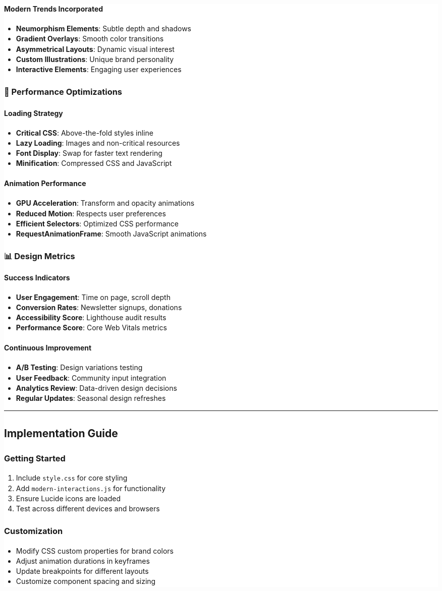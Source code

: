 #### Modern Trends Incorporated
- **Neumorphism Elements**: Subtle depth and shadows
- **Gradient Overlays**: Smooth color transitions
- **Asymmetrical Layouts**: Dynamic visual interest
- **Custom Illustrations**: Unique brand personality
- **Interactive Elements**: Engaging user experiences

### 🚀 Performance Optimizations

#### Loading Strategy
- **Critical CSS**: Above-the-fold styles inline
- **Lazy Loading**: Images and non-critical resources
- **Font Display**: Swap for faster text rendering
- **Minification**: Compressed CSS and JavaScript

#### Animation Performance
- **GPU Acceleration**: Transform and opacity animations
- **Reduced Motion**: Respects user preferences
- **Efficient Selectors**: Optimized CSS performance
- **RequestAnimationFrame**: Smooth JavaScript animations

### 📊 Design Metrics

#### Success Indicators
- **User Engagement**: Time on page, scroll depth
- **Conversion Rates**: Newsletter signups, donations
- **Accessibility Score**: Lighthouse audit results
- **Performance Score**: Core Web Vitals metrics

#### Continuous Improvement
- **A/B Testing**: Design variations testing
- **User Feedback**: Community input integration
- **Analytics Review**: Data-driven design decisions
- **Regular Updates**: Seasonal design refreshes

---

## Implementation Guide

### Getting Started
1. Include `style.css` for core styling
2. Add `modern-interactions.js` for functionality
3. Ensure Lucide icons are loaded
4. Test across different devices and browsers

### Customization
- Modify CSS custom properties for brand colors
- Adjust animation durations in keyframes
- Update breakpoints for different layouts
- Customize component spacing and sizing
